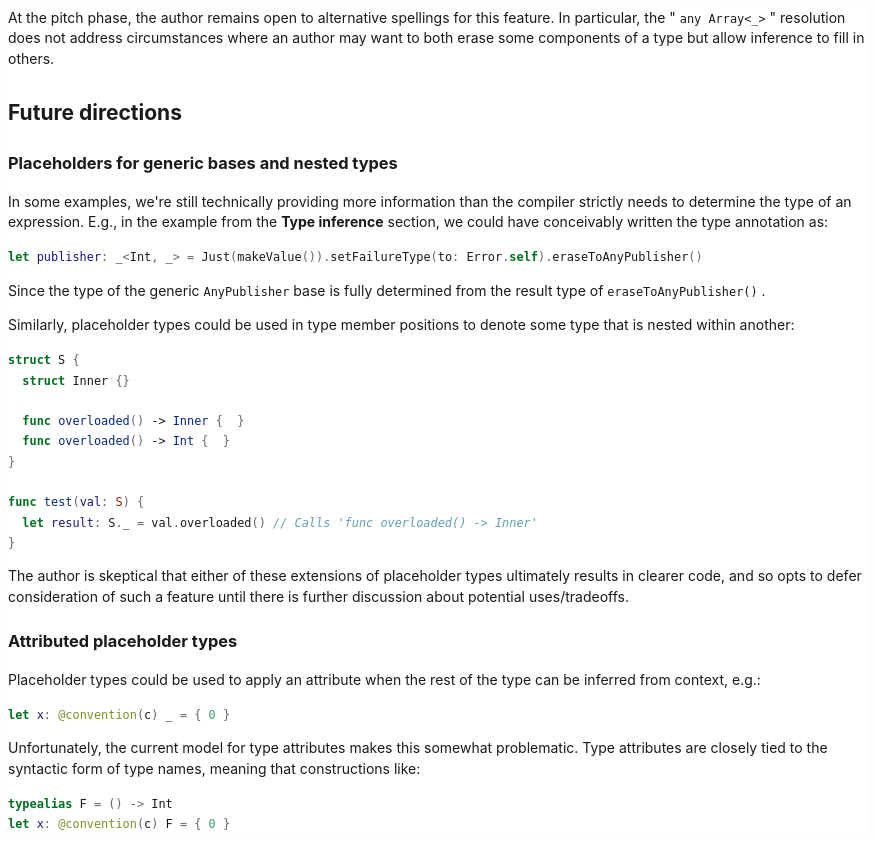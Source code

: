 At the pitch phase, the author remains open to alternative spellings for this feature. In particular, the " `any Array<_>` " resolution does not address circumstances where an author may want to both erase some components of a type but allow inference to fill in others.

## Future directions

### Placeholders for generic bases and nested types

In some examples, we're still technically providing more information than the compiler strictly needs to determine the type of an expression. E.g., in the example from the **Type inference** section, we could have conceivably written the type annotation as:

```swift
let publisher: _<Int, _> = Just(makeValue()).setFailureType(to: Error.self).eraseToAnyPublisher()
```

Since the type of the generic `AnyPublisher` base is fully determined from the result type of `eraseToAnyPublisher()` .

Similarly, placeholder types could be used in type member positions to denote some type that is nested within another:

```swift
struct S {
  struct Inner {}

  func overloaded() -> Inner {  }
  func overloaded() -> Int {  }
}

func test(val: S) {
  let result: S._ = val.overloaded() // Calls 'func overloaded() -> Inner'
}
```

The author is skeptical that either of these extensions of placeholder types ultimately results in clearer code, and so opts to defer consideration of such a feature until there is further discussion about potential uses/tradeoffs.

### Attributed placeholder types

Placeholder types could be used to apply an attribute when the rest of the type can be inferred from context, e.g.:

```swift
let x: @convention(c) _ = { 0 }
```

Unfortunately, the current model for type attributes makes this somewhat problematic. Type attributes are closely tied to the syntactic form of type names, meaning that constructions like:

```swift
typealias F = () -> Int
let x: @convention(c) F = { 0 }
```
